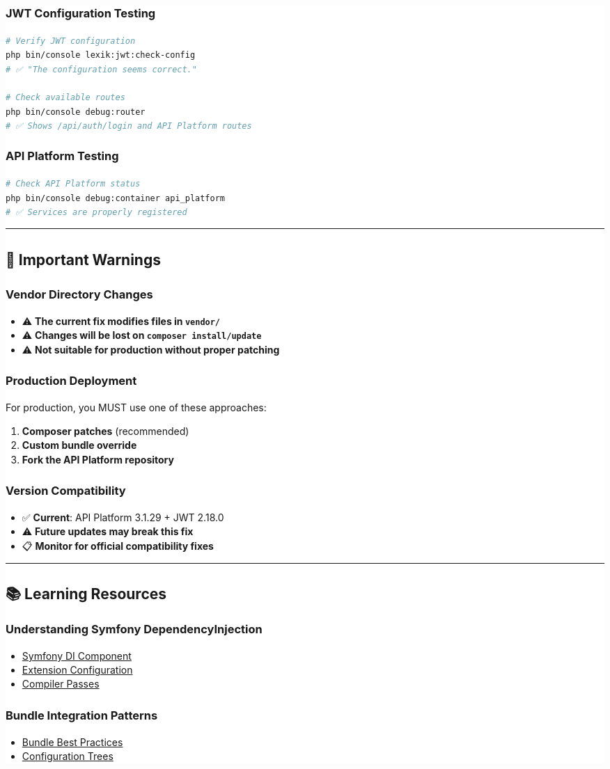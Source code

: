 ### JWT Configuration Testing
```bash
# Verify JWT configuration
php bin/console lexik:jwt:check-config
# ✅ "The configuration seems correct."

# Check available routes
php bin/console debug:router
# ✅ Shows /api/auth/login and API Platform routes
```

### API Platform Testing
```bash
# Check API Platform status
php bin/console debug:container api_platform
# ✅ Services are properly registered
```

---

## 🚨 Important Warnings

### Vendor Directory Changes
- ⚠️ **The current fix modifies files in `vendor/`**
- ⚠️ **Changes will be lost on `composer install/update`**
- ⚠️ **Not suitable for production without proper patching**

### Production Deployment
For production, you MUST use one of these approaches:
1. **Composer patches** (recommended)
2. **Custom bundle override**
3. **Fork the API Platform repository**

### Version Compatibility
- ✅ **Current**: API Platform 3.1.29 + JWT 2.18.0
- ⚠️ **Future updates may break this fix**
- 📋 **Monitor for official compatibility fixes**

---

## 📚 Learning Resources

### Understanding Symfony DependencyInjection
- [Symfony DI Component](https://symfony.com/doc/current/components/dependency_injection.html)
- [Extension Configuration](https://symfony.com/doc/current/bundles/prepend_extension_config.html)
- [Compiler Passes](https://symfony.com/doc/current/service_container/compiler_passes.html)

### Bundle Integration Patterns
- [Bundle Best Practices](https://symfony.com/doc/current/bundles/best_practices.html)
- [Configuration Trees](https://symfony.com/doc/current/bundles/configuration.html)
